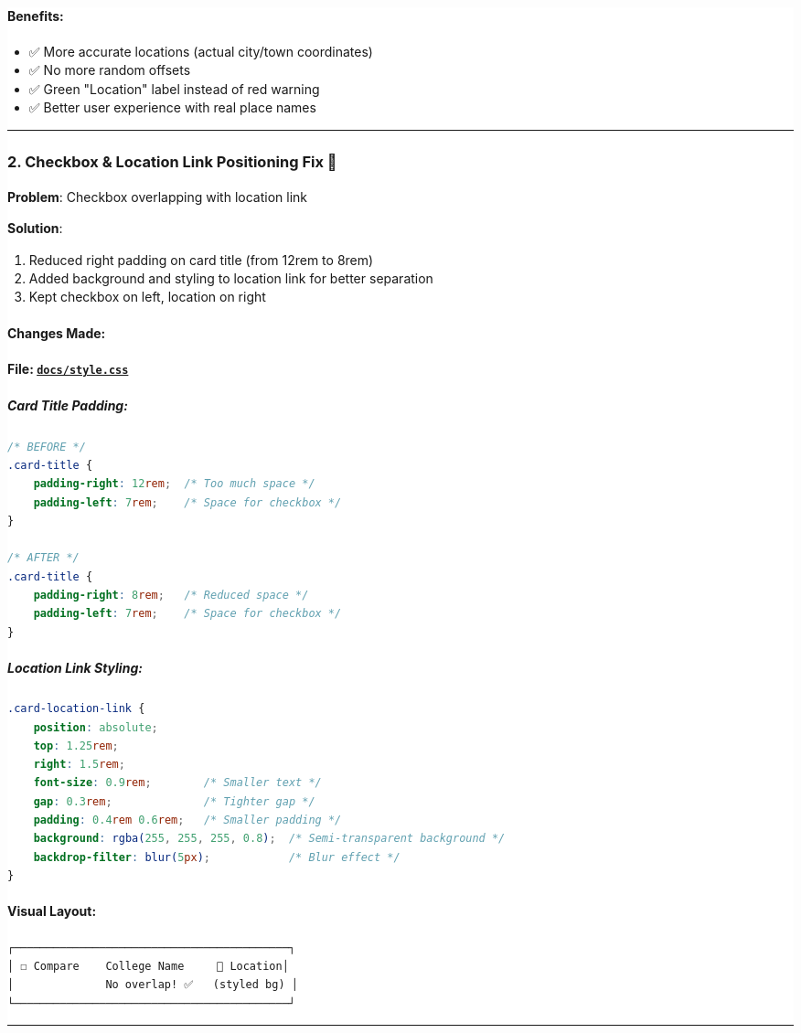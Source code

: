 #### Benefits:
- ✅ More accurate locations (actual city/town coordinates)
- ✅ No more random offsets
- ✅ Green "Location" label instead of red warning
- ✅ Better user experience with real place names

---

### 2. Checkbox & Location Link Positioning Fix 📍

**Problem**: Checkbox overlapping with location link

**Solution**: 
1. Reduced right padding on card title (from 12rem to 8rem)
2. Added background and styling to location link for better separation
3. Kept checkbox on left, location on right

#### Changes Made:

**File: [`docs/style.css`](docs/style.css)**

##### Card Title Padding:
```css
/* BEFORE */
.card-title { 
    padding-right: 12rem;  /* Too much space */
    padding-left: 7rem;    /* Space for checkbox */
}

/* AFTER */
.card-title { 
    padding-right: 8rem;   /* Reduced space */
    padding-left: 7rem;    /* Space for checkbox */
}
```

##### Location Link Styling:
```css
.card-location-link {
    position: absolute;
    top: 1.25rem;
    right: 1.5rem;
    font-size: 0.9rem;        /* Smaller text */
    gap: 0.3rem;              /* Tighter gap */
    padding: 0.4rem 0.6rem;   /* Smaller padding */
    background: rgba(255, 255, 255, 0.8);  /* Semi-transparent background */
    backdrop-filter: blur(5px);            /* Blur effect */
}
```

#### Visual Layout:
```
┌──────────────────────────────────────────┐
│ ☐ Compare    College Name     📍 Location│
│              No overlap! ✅   (styled bg) │
└──────────────────────────────────────────┘
```

---